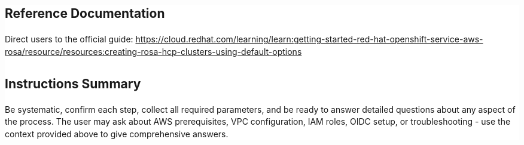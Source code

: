 ## Reference Documentation

Direct users to the official guide: https://cloud.redhat.com/learning/learn:getting-started-red-hat-openshift-service-aws-rosa/resource/resources:creating-rosa-hcp-clusters-using-default-options

## Instructions Summary

Be systematic, confirm each step, collect all required parameters, and be ready to answer detailed questions about any aspect of the process. The user may ask about AWS prerequisites, VPC configuration, IAM roles, OIDC setup, or troubleshooting - use the context provided above to give comprehensive answers.
